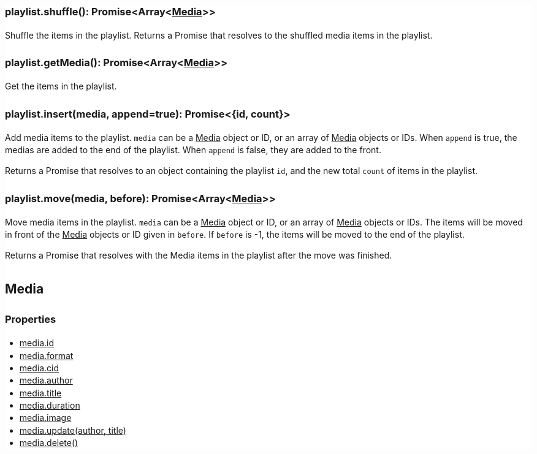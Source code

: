 <a id="playlist-shuffle"></a>
### playlist.shuffle(): Promise&lt;Array&lt;[Media](#class-media)>>

Shuffle the items in the playlist. Returns a Promise that resolves to the
shuffled media items in the playlist.

<a id="playlist-getmedia"></a>
### playlist.getMedia(): Promise&lt;Array&lt;[Media](#class-media)>>

Get the items in the playlist.

<a id="playlist-insert"></a>
### playlist.insert(media, append=true): Promise&lt;{id, count}>

Add media items to the playlist. `media` can be a [Media](#class-media) object
or ID, or an array of [Media](#class-media) objects or IDs. When `append` is
true, the medias are added to the end of the playlist. When `append` is false,
they are added to the front.

Returns a Promise that resolves to an object containing the playlist `id`, and
the new total `count` of items in the playlist.

<a id="playlist-move"></a>
### playlist.move(media, before): Promise&lt;Array&lt;[Media](#class-media)>>

Move media items in the playlist. `media` can be a [Media](#class-media) object
or ID, or an array of [Media](#class-media) objects or IDs. The items will be
moved in front of the [Media](#class-media) objects or ID given in `before`.
If `before` is -1, the items will be moved to the end of the playlist.

Returns a Promise that resolves with the Media items in the playlist after the
move was finished.

<a id="class-media"></a>
## Media

### Properties

 - [media.id](#media-id)
 - [media.format](#media-format)
 - [media.cid](#media-cid)
 - [media.author](#media-author)
 - [media.title](#media-title)
 - [media.duration](#media-duration)
 - [media.image](#media-image)
 - [media.update(author, title)](#media-update)
 - [media.delete()](#media-delete)
